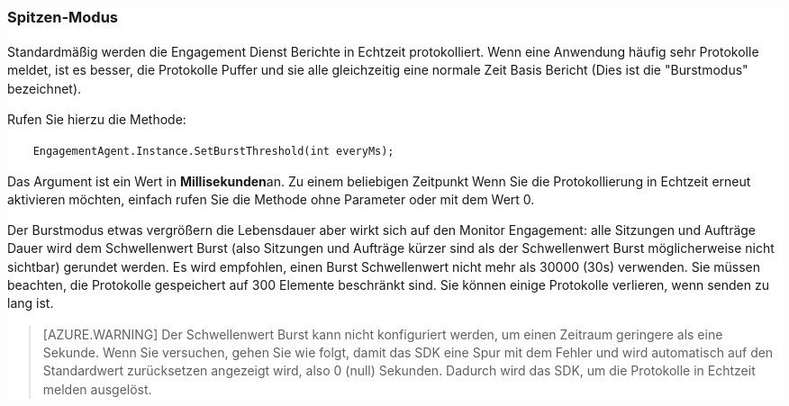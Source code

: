 ### <a name="burst-mode"></a>Spitzen-Modus

Standardmäßig werden die Engagement Dienst Berichte in Echtzeit protokolliert. Wenn eine Anwendung häufig sehr Protokolle meldet, ist es besser, die Protokolle Puffer und sie alle gleichzeitig eine normale Zeit Basis Bericht (Dies ist die "Burstmodus" bezeichnet).

Rufen Sie hierzu die Methode:

        EngagementAgent.Instance.SetBurstThreshold(int everyMs);

Das Argument ist ein Wert in **Millisekunden**an. Zu einem beliebigen Zeitpunkt Wenn Sie die Protokollierung in Echtzeit erneut aktivieren möchten, einfach rufen Sie die Methode ohne Parameter oder mit dem Wert 0.

Der Burstmodus etwas vergrößern die Lebensdauer aber wirkt sich auf den Monitor Engagement: alle Sitzungen und Aufträge Dauer wird dem Schwellenwert Burst (also Sitzungen und Aufträge kürzer sind als der Schwellenwert Burst möglicherweise nicht sichtbar) gerundet werden. Es wird empfohlen, einen Burst Schwellenwert nicht mehr als 30000 (30s) verwenden. Sie müssen beachten, die Protokolle gespeichert auf 300 Elemente beschränkt sind. Sie können einige Protokolle verlieren, wenn senden zu lang ist.

> [AZURE.WARNING] Der Schwellenwert Burst kann nicht konfiguriert werden, um einen Zeitraum geringere als eine Sekunde. Wenn Sie versuchen, gehen Sie wie folgt, damit das SDK eine Spur mit dem Fehler und wird automatisch auf den Standardwert zurücksetzen angezeigt wird, also 0 (null) Sekunden. Dadurch wird das SDK, um die Protokolle in Echtzeit melden ausgelöst.
 

